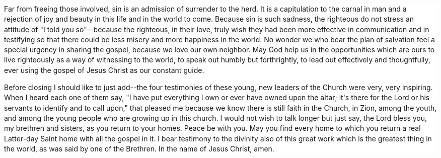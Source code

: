 Far from freeing those involved, sin is an admission of surrender to the herd.
It is a capitulation to the carnal in man and a rejection of joy and beauty in
this life and in the world to come. Because sin is such sadness, the righteous
do not stress an attitude of "I told you so"--because the righteous, in their
love, truly wish they had been more effective in communication and in
testifying so that there could be less misery and more happiness in the world.
No wonder we who bear the plan of salvation feel a special urgency in sharing
the gospel, because we love our own neighbor. May God help us in the
opportunities which are ours to live righteously as a way of witnessing to the
world, to speak out humbly but forthrightly, to lead out effectively and
thoughtfully, ever using the gospel of Jesus Christ as our constant guide.

Before closing I should like to just add--the four testimonies of these young,
new leaders of the Church were very, very inspiring. When I heard each one of
them say, "I have put everything I own or ever have owned upon the altar; it's
there for the Lord or his servants to identify and to call upon," that pleased
me because we know there is still faith in the Church, in Zion, among the
youth, and among the young people who are growing up in this church. I would
not wish to talk longer but just say, the Lord bless you, my brethren and
sisters, as you return to your homes. Peace be with you. May you find every
home to which you return a real Latter-day Saint home with all the gospel in
it. I bear testimony to the divinity also of this great work which is the
greatest thing in the world, as was said by one of the Brethren. In the name
of Jesus Christ, amen.


